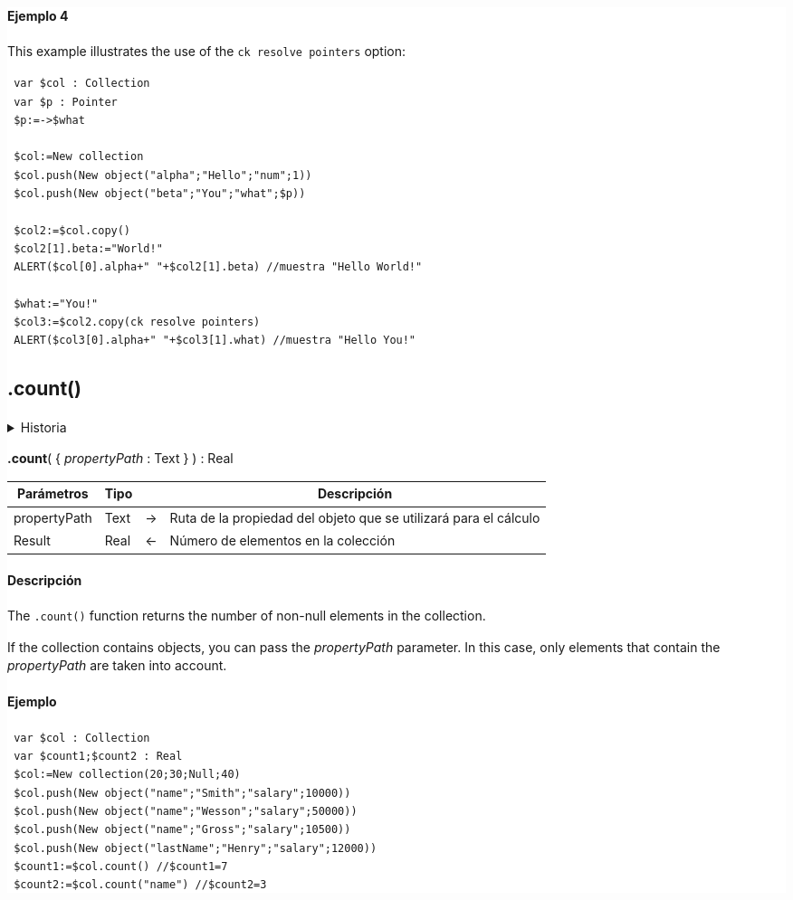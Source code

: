 #### Ejemplo 4

This example illustrates the use of the `ck resolve pointers` option:

```4d
 var $col : Collection
 var $p : Pointer
 $p:=->$what

 $col:=New collection
 $col.push(New object("alpha";"Hello";"num";1))
 $col.push(New object("beta";"You";"what";$p))

 $col2:=$col.copy()
 $col2[1].beta:="World!"
 ALERT($col[0].alpha+" "+$col2[1].beta) //muestra "Hello World!"

 $what:="You!"
 $col3:=$col2.copy(ck resolve pointers)
 ALERT($col3[0].alpha+" "+$col3[1].what) //muestra "Hello You!"
```





## .count()

<details><summary>Historia</summary></details>

**.count**( { *propertyPath* : Text } ) : Real



| Parámetros   | Tipo |     | Descripción                                                      |
| ------------ | ---- | :-: | ---------------------------------------------------------------- |
| propertyPath | Text |  -> | Ruta de la propiedad del objeto que se utilizará para el cálculo |
| Result       | Real |  <- | Número de elementos en la colección                              |



#### Descripción

The `.count()` function returns the number of non-null elements in the collection.

If the collection contains objects, you can pass the _propertyPath_ parameter. In this case, only elements that contain the _propertyPath_ are taken into account.

#### Ejemplo

```4d
 var $col : Collection
 var $count1;$count2 : Real
 $col:=New collection(20;30;Null;40)
 $col.push(New object("name";"Smith";"salary";10000))
 $col.push(New object("name";"Wesson";"salary";50000))
 $col.push(New object("name";"Gross";"salary";10500))
 $col.push(New object("lastName";"Henry";"salary";12000))
 $count1:=$col.count() //$count1=7
 $count2:=$col.count("name") //$count2=3

```
